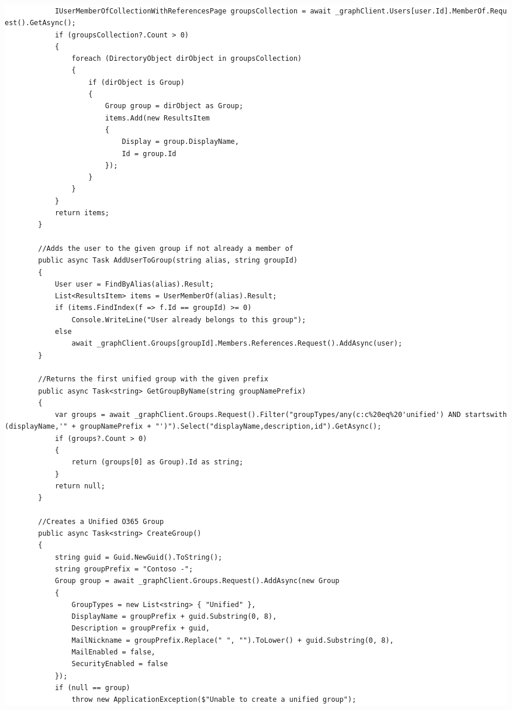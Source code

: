                 IUserMemberOfCollectionWithReferencesPage groupsCollection = await _graphClient.Users[user.Id].MemberOf.Request().GetAsync();
                if (groupsCollection?.Count > 0)
                {
                    foreach (DirectoryObject dirObject in groupsCollection)
                    {
                        if (dirObject is Group)
                        {
                            Group group = dirObject as Group;
                            items.Add(new ResultsItem
                            {
                                Display = group.DisplayName,
                                Id = group.Id
                            });
                        }
                    }
                }
                return items;
            }

            //Adds the user to the given group if not already a member of
            public async Task AddUserToGroup(string alias, string groupId)
            {
                User user = FindByAlias(alias).Result;
                List<ResultsItem> items = UserMemberOf(alias).Result;
                if (items.FindIndex(f => f.Id == groupId) >= 0)
                    Console.WriteLine("User already belongs to this group");
                else
                    await _graphClient.Groups[groupId].Members.References.Request().AddAsync(user);
            }

            //Returns the first unified group with the given prefix
            public async Task<string> GetGroupByName(string groupNamePrefix)
            {
                var groups = await _graphClient.Groups.Request().Filter("groupTypes/any(c:c%20eq%20'unified') AND startswith(displayName,'" + groupNamePrefix + "')").Select("displayName,description,id").GetAsync();
                if (groups?.Count > 0)
                {
                    return (groups[0] as Group).Id as string;
                }
                return null;
            }

            //Creates a Unified O365 Group
            public async Task<string> CreateGroup()
            {
                string guid = Guid.NewGuid().ToString();
                string groupPrefix = "Contoso -";
                Group group = await _graphClient.Groups.Request().AddAsync(new Group
                {
                    GroupTypes = new List<string> { "Unified" },
                    DisplayName = groupPrefix + guid.Substring(0, 8),
                    Description = groupPrefix + guid,
                    MailNickname = groupPrefix.Replace(" ", "").ToLower() + guid.Substring(0, 8),
                    MailEnabled = false,
                    SecurityEnabled = false
                });
                if (null == group)
                    throw new ApplicationException($"Unable to create a unified group"); 
                
